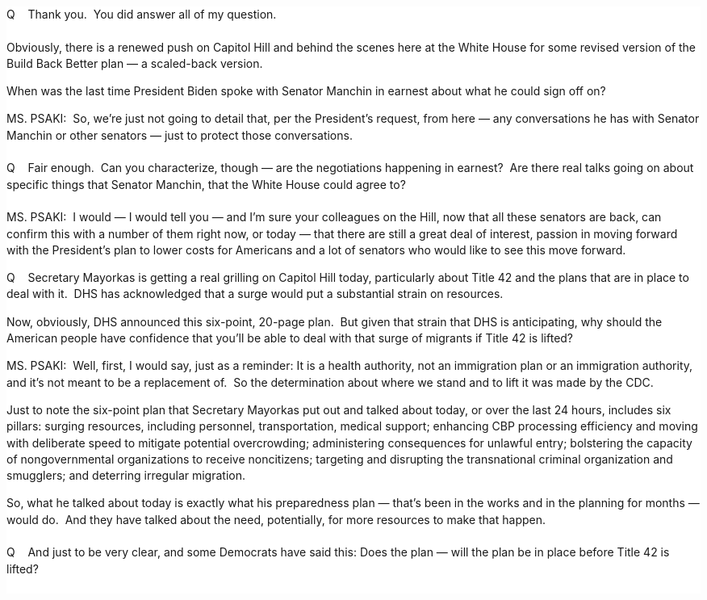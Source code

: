 Q    Thank you.  You did answer all of my question.   
   
Obviously, there is a renewed push on Capitol Hill and behind the scenes
here at the White House for some revised version of the Build Back
Better plan — a scaled-back version.  
  
When was the last time President Biden spoke with Senator Manchin in
earnest about what he could sign off on?  
  
MS. PSAKI:  So, we’re just not going to detail that, per the President’s
request, from here — any conversations he has with Senator Manchin or
other senators — just to protect those conversations.  
   
Q    Fair enough.  Can you characterize, though — are the negotiations
happening in earnest?  Are there real talks going on about specific
things that Senator Manchin, that the White House could agree to?  
   
MS. PSAKI:  I would — I would tell you — and I’m sure your colleagues on
the Hill, now that all these senators are back, can confirm this with a
number of them right now, or today — that there are still a great deal
of interest, passion in moving forward with the President’s plan to
lower costs for Americans and a lot of senators who would like to see
this move forward.  
  
Q    Secretary Mayorkas is getting a real grilling on Capitol Hill
today, particularly about Title 42 and the plans that are in place to
deal with it.  DHS has acknowledged that a surge would put a substantial
strain on resources.   
  
Now, obviously, DHS announced this six-point, 20-page plan.  But given
that strain that DHS is anticipating, why should the American people
have confidence that you’ll be able to deal with that surge of migrants
if Title 42 is lifted?  
  
MS. PSAKI:  Well, first, I would say, just as a reminder: It is a health
authority, not an immigration plan or an immigration authority, and it’s
not meant to be a replacement of.  So the determination about where we
stand and to lift it was made by the CDC.  
  
Just to note the six-point plan that Secretary Mayorkas put out and
talked about today, or over the last 24 hours, includes six pillars:
surging resources, including personnel, transportation, medical support;
enhancing CBP processing efficiency and moving with deliberate speed to
mitigate potential overcrowding; administering consequences for unlawful
entry; bolstering the capacity of nongovernmental organizations to
receive noncitizens; targeting and disrupting the transnational criminal
organization and smugglers; and deterring irregular migration.   
  
So, what he talked about today is exactly what his preparedness plan —
that’s been in the works and in the planning for months — would do.  And
they have talked about the need, potentially, for more resources to make
that happen.  
   
Q    And just to be very clear, and some Democrats have said this: Does
the plan — will the plan be in place before Title 42 is lifted?  
   